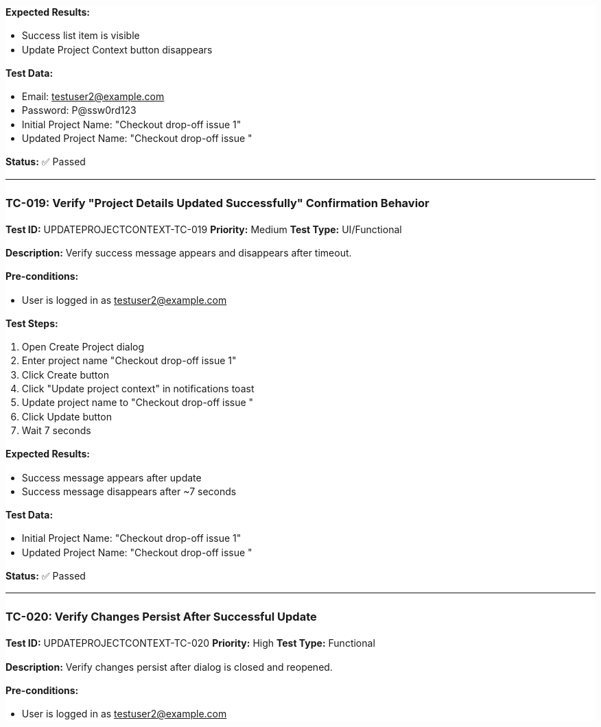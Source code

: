 **Expected Results:**
- Success list item is visible
- Update Project Context button disappears

**Test Data:**
- Email: testuser2@example.com
- Password: P@ssw0rd123
- Initial Project Name: "Checkout drop-off issue 1"
- Updated Project Name: "Checkout drop-off issue "

**Status:** ✅ Passed

---

### TC-019: Verify "Project Details Updated Successfully" Confirmation Behavior
**Test ID:** UPDATEPROJECTCONTEXT-TC-019
**Priority:** Medium
**Test Type:** UI/Functional

**Description:**
Verify success message appears and disappears after timeout.

**Pre-conditions:**
- User is logged in as testuser2@example.com

**Test Steps:**
1. Open Create Project dialog
2. Enter project name "Checkout drop-off issue 1"
3. Click Create button
4. Click "Update project context" in notifications toast
5. Update project name to "Checkout drop-off issue "
6. Click Update button
7. Wait 7 seconds

**Expected Results:**
- Success message appears after update
- Success message disappears after ~7 seconds

**Test Data:**
- Initial Project Name: "Checkout drop-off issue 1"
- Updated Project Name: "Checkout drop-off issue "

**Status:** ✅ Passed

---

### TC-020: Verify Changes Persist After Successful Update
**Test ID:** UPDATEPROJECTCONTEXT-TC-020
**Priority:** High
**Test Type:** Functional

**Description:**
Verify changes persist after dialog is closed and reopened.

**Pre-conditions:**
- User is logged in as testuser2@example.com

